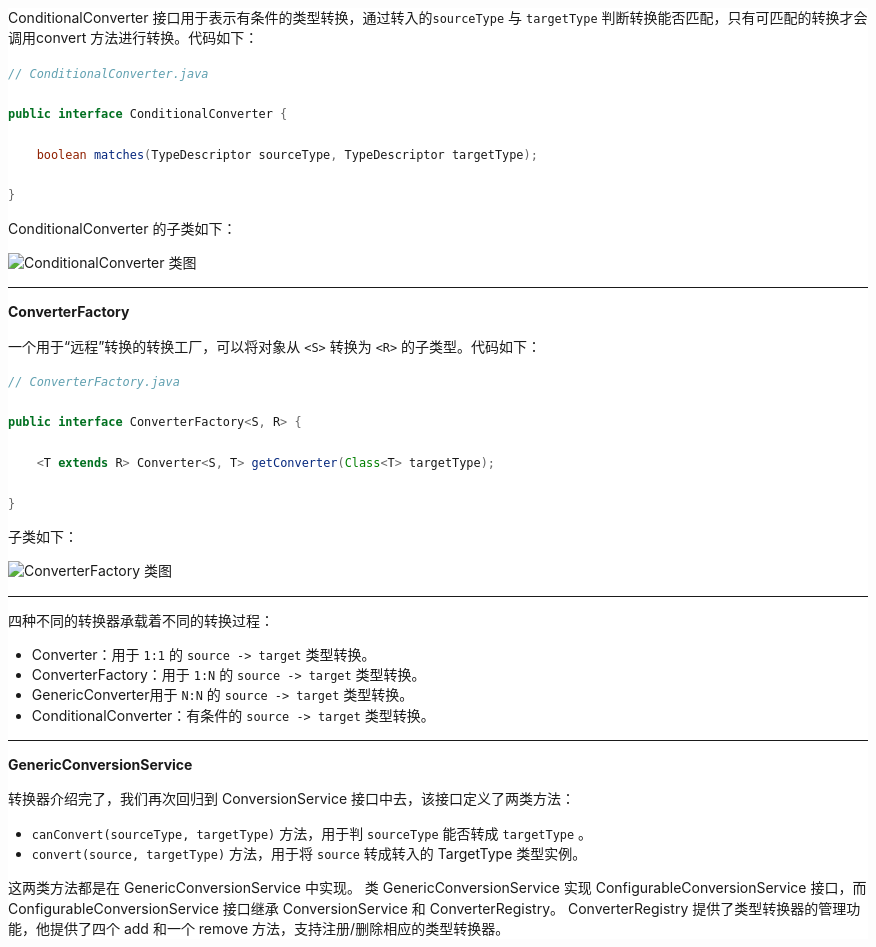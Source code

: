 ConditionalConverter 接口用于表示有条件的类型转换，通过转入的`sourceType` 与 `targetType` 判断转换能否匹配，只有可匹配的转换才会调用convert 方法进行转换。代码如下：

```java
// ConditionalConverter.java

public interface ConditionalConverter {

    boolean matches(TypeDescriptor sourceType, TypeDescriptor targetType);

}
```

ConditionalConverter 的子类如下：

![ConditionalConverter 类图](https://studyimages.oss-cn-beijing.aliyuncs.com/img/Spring/2022-12/20221205141117.jpeg)

------

**ConverterFactory**

一个用于“远程”转换的转换工厂，可以将对象从 `<S>` 转换为 `<R>` 的子类型。代码如下：

```java
// ConverterFactory.java

public interface ConverterFactory<S, R> {

    <T extends R> Converter<S, T> getConverter(Class<T> targetType);

}
```

子类如下：

![ConverterFactory 类图](https://studyimages.oss-cn-beijing.aliyuncs.com/img/Spring/2022-12/20221205141129.jpeg)

------

四种不同的转换器承载着不同的转换过程：

- Converter：用于 `1:1` 的 `source -> target` 类型转换。
- ConverterFactory：用于 `1:N` 的 `source -> target` 类型转换。
- GenericConverter用于 `N:N` 的 `source -> target` 类型转换。
- ConditionalConverter：有条件的 `source -> target` 类型转换。

------

**GenericConversionService**

转换器介绍完了，我们再次回归到 ConversionService 接口中去，该接口定义了两类方法：

- `canConvert(sourceType, targetType)` 方法，用于判 `sourceType` 能否转成 `targetType` 。
- `convert(source, targetType)` 方法，用于将 `source` 转成转入的 TargetType 类型实例。

这两类方法都是在 GenericConversionService 中实现。
类 GenericConversionService 实现 ConfigurableConversionService 接口，而 ConfigurableConversionService 接口继承 ConversionService 和 ConverterRegistry。
ConverterRegistry 提供了类型转换器的管理功能，他提供了四个 add 和一个 remove 方法，支持注册/删除相应的类型转换器。
